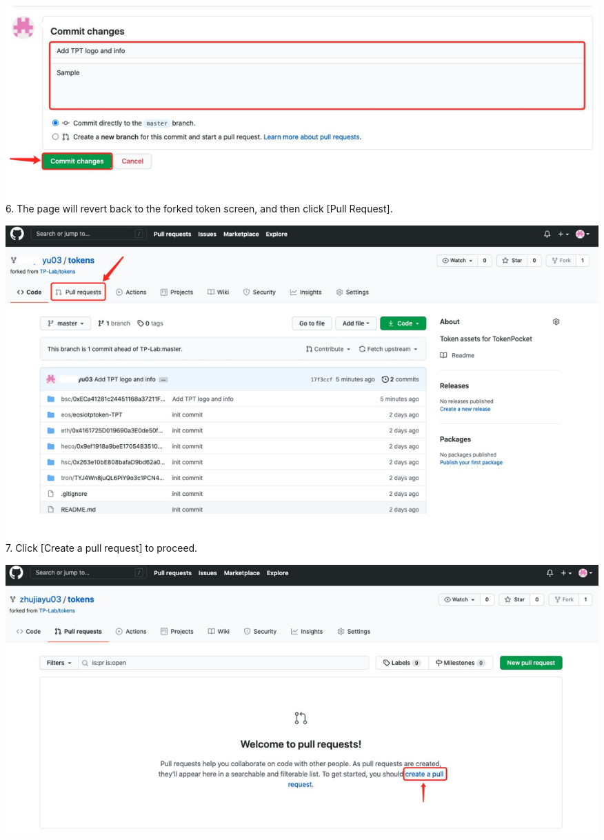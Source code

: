 ![](../.gitbook/assets/github5.jpg)

\
6\. The page will revert back to the forked token screen, and then click \[Pull Request].

![](../.gitbook/assets/github6.jpg)

\
7\. Click \[Create a pull request] to proceed.

![](../.gitbook/assets/github7.jpg)
